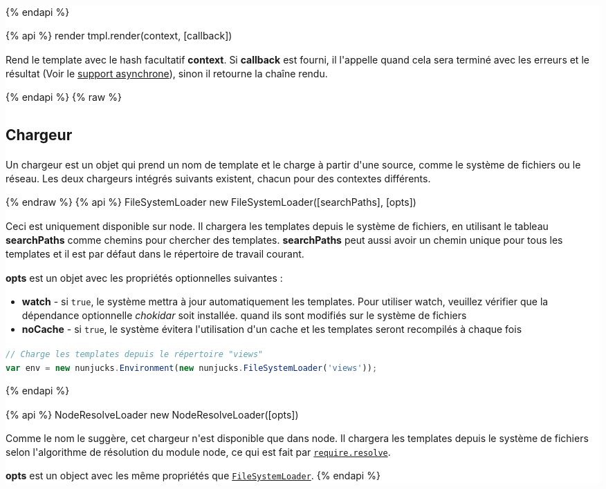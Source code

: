 {% endapi %}

{% api %}
render
tmpl.render(context, [callback])

Rend le template avec le hash facultatif **context**. Si
**callback** est fourni, il l'appelle quand cela sera terminé avec les erreurs et le
résultat (Voir le [support asynchrone](#support-asynchrone)), sinon il
retourne la chaîne rendu.

{% endapi %}
{% raw %}

## Chargeur

Un chargeur est un objet qui prend un nom de template et le charge à partir d'une
source, comme le système de fichiers ou le réseau. Les deux chargeurs intégrés
suivants existent, chacun pour des contextes différents.

{% endraw %}
{% api %}
FileSystemLoader
new FileSystemLoader([searchPaths], [opts])

Ceci est uniquement disponible sur node. Il chargera les templates depuis
le système de fichiers, en utilisant le tableau **searchPaths** comme chemins
pour chercher des templates. **searchPaths** peut aussi avoir un chemin unique pour
tous les templates et il est par défaut dans le répertoire de travail courant.

**opts** est un objet avec les propriétés optionnelles suivantes :

* **watch** - si `true`, le système mettra à jour automatiquement les templates. Pour utiliser watch, veuillez vérifier que la dépendance optionnelle *chokidar* soit installée.
  quand ils sont modifiés sur le système de fichiers
* **noCache** - si `true`, le système évitera l'utilisation d'un cache et les
  templates seront recompilés à chaque fois

```js
// Charge les templates depuis le répertoire "views"
var env = new nunjucks.Environment(new nunjucks.FileSystemLoader('views'));
```

{% endapi %}

{% api %}
NodeResolveLoader
new NodeResolveLoader([opts])

Comme le nom le suggère, cet chargeur n'est disponible que dans node.
Il chargera les templates depuis le système de fichiers selon l'algorithme de
résolution du module node, ce qui est fait par
[`require.resolve`](https://nodejs.org/api/modules.html#modules_all_together).

**opts** est un object avec les même propriétés que
[`FileSystemLoader`](#filesystemloader).
{% endapi %}
